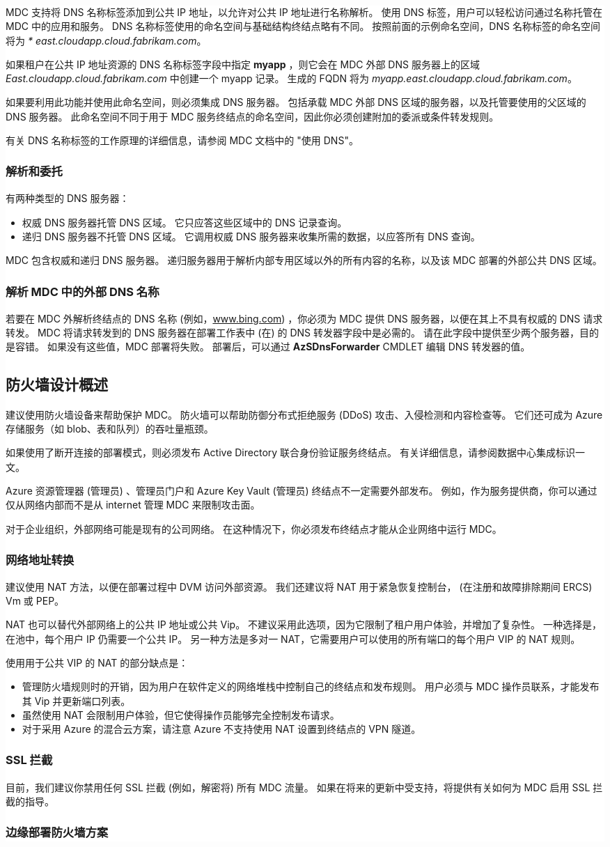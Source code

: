 MDC 支持将 DNS 名称标签添加到公共 IP 地址，以允许对公共 IP 地址进行名称解析。 使用 DNS 标签，用户可以轻松访问通过名称托管在 MDC 中的应用和服务。 DNS 名称标签使用的命名空间与基础结构终结点略有不同。 按照前面的示例命名空间，DNS 名称标签的命名空间将为 *\* east.cloudapp.cloud.fabrikam.com*。

如果租户在公共 IP 地址资源的 DNS 名称标签字段中指定 **myapp** ，则它会在 MDC 外部 DNS 服务器上的区域 *East.cloudapp.cloud.fabrikam.com* 中创建一个 myapp 记录。 生成的 FQDN 将为 *myapp.east.cloudapp.cloud.fabrikam.com*。

如果要利用此功能并使用此命名空间，则必须集成 DNS 服务器。 包括承载 MDC 外部 DNS 区域的服务器，以及托管要使用的父区域的 DNS 服务器。 此命名空间不同于用于 MDC 服务终结点的命名空间，因此你必须创建附加的委派或条件转发规则。

有关 DNS 名称标签的工作原理的详细信息，请参阅 MDC 文档中的 "使用 DNS"。

### <a name="resolution-and-delegation"></a>解析和委托

有两种类型的 DNS 服务器：

- 权威 DNS 服务器托管 DNS 区域。 它只应答这些区域中的 DNS 记录查询。
- 递归 DNS 服务器不托管 DNS 区域。 它调用权威 DNS 服务器来收集所需的数据，以应答所有 DNS 查询。

MDC 包含权威和递归 DNS 服务器。 递归服务器用于解析内部专用区域以外的所有内容的名称，以及该 MDC 部署的外部公共 DNS 区域。

### <a name="resolve-external-dns-names-from-mdc"></a>解析 MDC 中的外部 DNS 名称

若要在 MDC 外解析终结点的 DNS 名称 (例如，www.bing.com) ，你必须为 MDC 提供 DNS 服务器，以便在其上不具有权威的 DNS 请求转发。 MDC 将请求转发到的 DNS 服务器在部署工作表中 (在) 的 DNS 转发器字段中是必需的。 请在此字段中提供至少两个服务器，目的是容错。 如果没有这些值，MDC 部署将失败。 部署后，可以通过 **AzSDnsForwarder** CMDLET 编辑 DNS 转发器的值。

## <a name="firewall-design-overview"></a>防火墙设计概述

建议使用防火墙设备来帮助保护 MDC。 防火墙可以帮助防御分布式拒绝服务 (DDoS) 攻击、入侵检测和内容检查等。 它们还可成为 Azure 存储服务（如 blob、表和队列）的吞吐量瓶颈。

如果使用了断开连接的部署模式，则必须发布 Active Directory 联合身份验证服务终结点。 有关详细信息，请参阅数据中心集成标识一文。

Azure 资源管理器 (管理员) 、管理员门户和 Azure Key Vault (管理员) 终结点不一定需要外部发布。 例如，作为服务提供商，你可以通过仅从网络内部而不是从 internet 管理 MDC 来限制攻击面。

对于企业组织，外部网络可能是现有的公司网络。 在这种情况下，你必须发布终结点才能从企业网络中运行 MDC。

### <a name="network-address-translation"></a>网络地址转换

建议使用 NAT 方法，以便在部署过程中 DVM 访问外部资源。 我们还建议将 NAT 用于紧急恢复控制台， (在注册和故障排除期间 ERCS) Vm 或 PEP。

NAT 也可以替代外部网络上的公共 IP 地址或公共 Vip。 不建议采用此选项，因为它限制了租户用户体验，并增加了复杂性。 一种选择是，在池中，每个用户 IP 仍需要一个公共 IP。 另一种方法是多对一 NAT，它需要用户可以使用的所有端口的每个用户 VIP 的 NAT 规则。

使用用于公共 VIP 的 NAT 的部分缺点是：

- 管理防火墙规则时的开销，因为用户在软件定义的网络堆栈中控制自己的终结点和发布规则。 用户必须与 MDC 操作员联系，才能发布其 Vip 并更新端口列表。
- 虽然使用 NAT 会限制用户体验，但它使得操作员能够完全控制发布请求。
- 对于采用 Azure 的混合云方案，请注意 Azure 不支持使用 NAT 设置到终结点的 VPN 隧道。

### <a name="ssl-interception"></a>SSL 拦截

目前，我们建议你禁用任何 SSL 拦截 (例如，解密将) 所有 MDC 流量。 如果在将来的更新中受支持，将提供有关如何为 MDC 启用 SSL 拦截的指导。

### <a name="edge-deployment-firewall-scenario"></a>边缘部署防火墙方案
